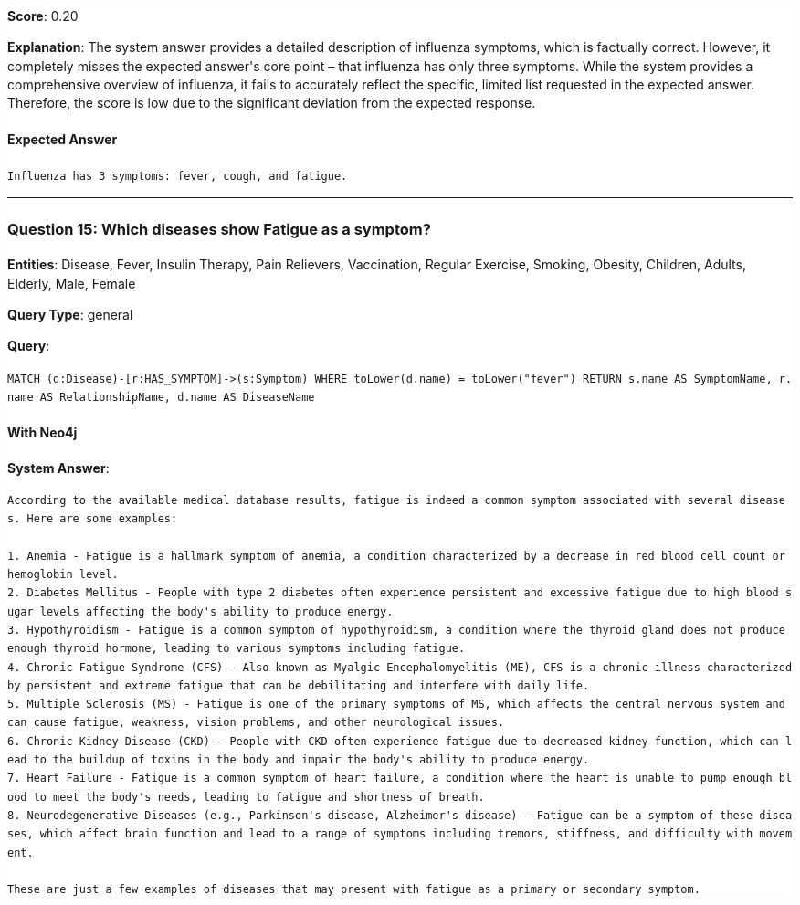 **Score**: 0.20

**Explanation**: The system answer provides a detailed description of influenza symptoms, which is factually correct. However, it completely misses the expected answer's core point – that influenza has only three symptoms. While the system provides a comprehensive overview of influenza, it fails to accurately reflect the specific, limited list requested in the expected answer. Therefore, the score is low due to the significant deviation from the expected response.

#### Expected Answer

```
Influenza has 3 symptoms: fever, cough, and fatigue.
```

---

### Question 15: Which diseases show Fatigue as a symptom?

**Entities**: Disease, Fever, Insulin Therapy, Pain Relievers, Vaccination, Regular Exercise, Smoking, Obesity, Children, Adults, Elderly, Male, Female

**Query Type**: general

**Query**:
```cypher
MATCH (d:Disease)-[r:HAS_SYMPTOM]->(s:Symptom) WHERE toLower(d.name) = toLower("fever") RETURN s.name AS SymptomName, r.name AS RelationshipName, d.name AS DiseaseName
```

#### With Neo4j

**System Answer**:
```
According to the available medical database results, fatigue is indeed a common symptom associated with several diseases. Here are some examples:

1. Anemia - Fatigue is a hallmark symptom of anemia, a condition characterized by a decrease in red blood cell count or hemoglobin level.
2. Diabetes Mellitus - People with type 2 diabetes often experience persistent and excessive fatigue due to high blood sugar levels affecting the body's ability to produce energy.
3. Hypothyroidism - Fatigue is a common symptom of hypothyroidism, a condition where the thyroid gland does not produce enough thyroid hormone, leading to various symptoms including fatigue.
4. Chronic Fatigue Syndrome (CFS) - Also known as Myalgic Encephalomyelitis (ME), CFS is a chronic illness characterized by persistent and extreme fatigue that can be debilitating and interfere with daily life.
5. Multiple Sclerosis (MS) - Fatigue is one of the primary symptoms of MS, which affects the central nervous system and can cause fatigue, weakness, vision problems, and other neurological issues.
6. Chronic Kidney Disease (CKD) - People with CKD often experience fatigue due to decreased kidney function, which can lead to the buildup of toxins in the body and impair the body's ability to produce energy.
7. Heart Failure - Fatigue is a common symptom of heart failure, a condition where the heart is unable to pump enough blood to meet the body's needs, leading to fatigue and shortness of breath.
8. Neurodegenerative Diseases (e.g., Parkinson's disease, Alzheimer's disease) - Fatigue can be a symptom of these diseases, which affect brain function and lead to a range of symptoms including tremors, stiffness, and difficulty with movement.

These are just a few examples of diseases that may present with fatigue as a primary or secondary symptom.
```
